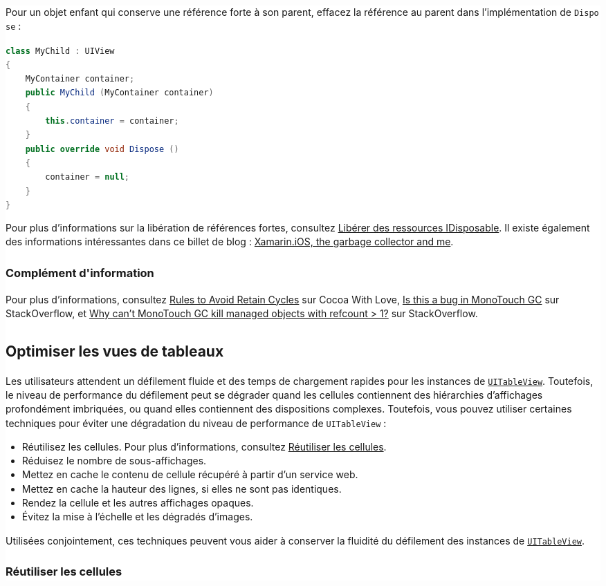 Pour un objet enfant qui conserve une référence forte à son parent, effacez la référence au parent dans l’implémentation de `Dispose` :

```csharp
class MyChild : UIView 
{
    MyContainer container;
    public MyChild (MyContainer container)
    {
        this.container = container;
    }
    public override void Dispose ()
    {
        container = null;
    }
}
```

Pour plus d’informations sur la libération de références fortes, consultez [Libérer des ressources IDisposable](~/cross-platform/deploy-test/memory-perf-best-practices.md#idisposable).
Il existe également des informations intéressantes dans ce billet de blog : [Xamarin.iOS, the garbage collector and me](http://krumelur.me/2015/04/27/xamarin-ios-the-garbage-collector-and-me/).

### <a name="more-information"></a>Complément d'information

Pour plus d’informations, consultez [Rules to Avoid Retain Cycles](http://www.cocoawithlove.com/2009/07/rules-to-avoid-retain-cycles.html) sur Cocoa With Love, [Is this a bug in MonoTouch GC](http://stackoverflow.com/questions/13058521/is-this-a-bug-in-monotouch-gc) sur StackOverflow, et [Why can’t MonoTouch GC kill managed objects with refcount > 1?](http://stackoverflow.com/questions/13064669/why-cant-monotouch-gc-kill-managed-objects-with-refcount-1) sur StackOverflow.

## <a name="optimize-table-views"></a>Optimiser les vues de tableaux

Les utilisateurs attendent un défilement fluide et des temps de chargement rapides pour les instances de [`UITableView`](https://developer.xamarin.com/api/type/UIKit.UITableView/). Toutefois, le niveau de performance du défilement peut se dégrader quand les cellules contiennent des hiérarchies d’affichages profondément imbriquées, ou quand elles contiennent des dispositions complexes. Toutefois, vous pouvez utiliser certaines techniques pour éviter une dégradation du niveau de performance de `UITableView` :

- Réutilisez les cellules. Pour plus d’informations, consultez [Réutiliser les cellules](#reusecells).
- Réduisez le nombre de sous-affichages.
- Mettez en cache le contenu de cellule récupéré à partir d’un service web.
- Mettez en cache la hauteur des lignes, si elles ne sont pas identiques.
- Rendez la cellule et les autres affichages opaques.
- Évitez la mise à l’échelle et les dégradés d’images.

Utilisées conjointement, ces techniques peuvent vous aider à conserver la fluidité du défilement des instances de [`UITableView`](https://developer.xamarin.com/api/type/UIKit.UITableView/).

### <a name="reuse-cells"></a>Réutiliser les cellules
